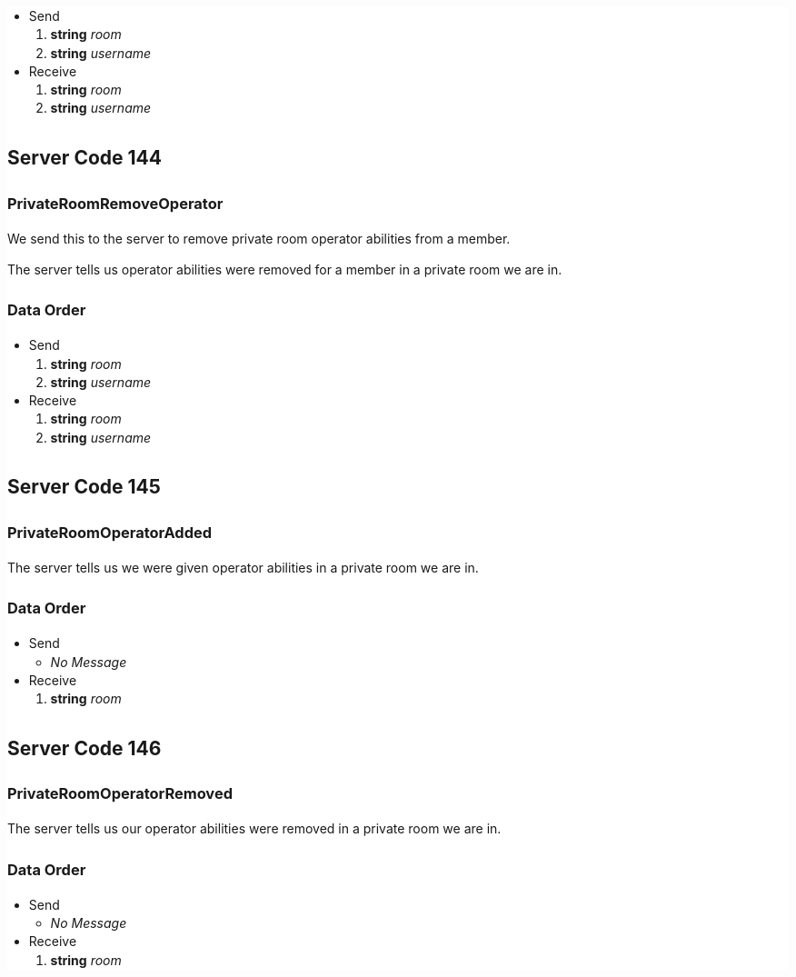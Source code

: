   - Send
    1.  **string** *room*
    2.  **string** *username*
  - Receive
    1.  **string** *room*
    2.  **string** *username*

## Server Code 144

### PrivateRoomRemoveOperator

We send this to the server to remove private room operator abilities
from a member.

The server tells us operator abilities were removed for a member in a
private room we are in.

### Data Order

  - Send
    1.  **string** *room*
    2.  **string** *username*
  - Receive
    1.  **string** *room*
    2.  **string** *username*

## Server Code 145

### PrivateRoomOperatorAdded

The server tells us we were given operator abilities in a private room
we are in.

### Data Order

  - Send
      - *No Message*
  - Receive
    1.  **string** *room*

## Server Code 146

### PrivateRoomOperatorRemoved

The server tells us our operator abilities were removed in a private room
we are in.

### Data Order

  - Send
      - *No Message*
  - Receive
    1.  **string** *room*
